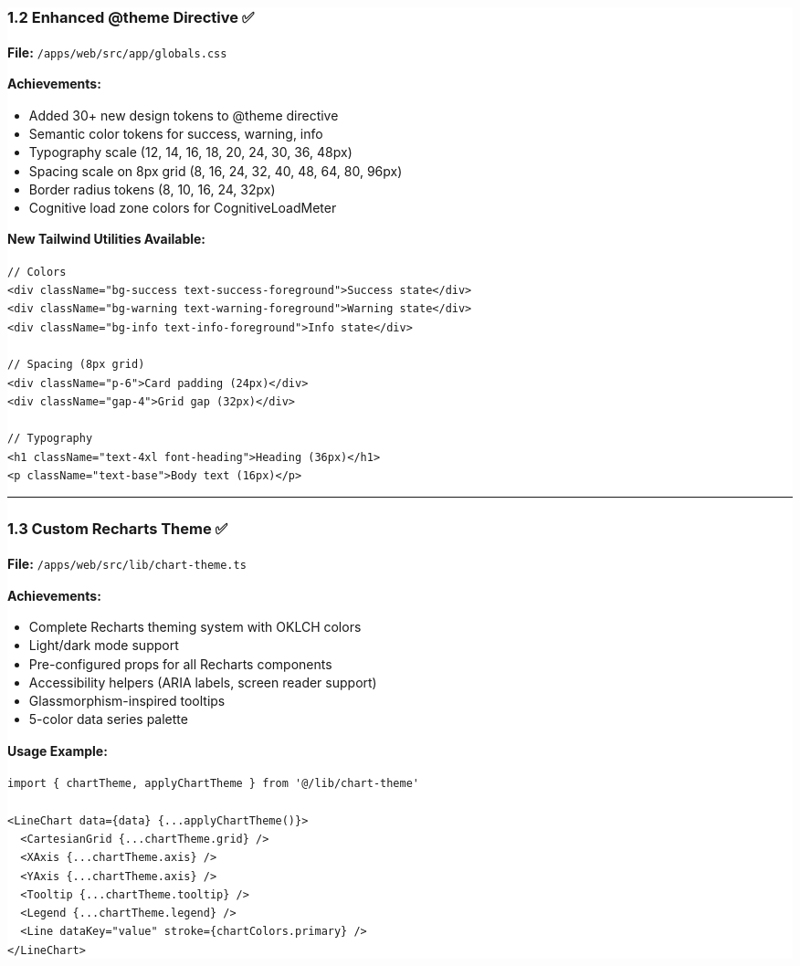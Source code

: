 
### 1.2 Enhanced @theme Directive ✅

**File:** `/apps/web/src/app/globals.css`

**Achievements:**
- Added 30+ new design tokens to @theme directive
- Semantic color tokens for success, warning, info
- Typography scale (12, 14, 16, 18, 20, 24, 30, 36, 48px)
- Spacing scale on 8px grid (8, 16, 24, 32, 40, 48, 64, 80, 96px)
- Border radius tokens (8, 10, 16, 24, 32px)
- Cognitive load zone colors for CognitiveLoadMeter

**New Tailwind Utilities Available:**
```tsx
// Colors
<div className="bg-success text-success-foreground">Success state</div>
<div className="bg-warning text-warning-foreground">Warning state</div>
<div className="bg-info text-info-foreground">Info state</div>

// Spacing (8px grid)
<div className="p-6">Card padding (24px)</div>
<div className="gap-4">Grid gap (32px)</div>

// Typography
<h1 className="text-4xl font-heading">Heading (36px)</h1>
<p className="text-base">Body text (16px)</p>
```

---

### 1.3 Custom Recharts Theme ✅

**File:** `/apps/web/src/lib/chart-theme.ts`

**Achievements:**
- Complete Recharts theming system with OKLCH colors
- Light/dark mode support
- Pre-configured props for all Recharts components
- Accessibility helpers (ARIA labels, screen reader support)
- Glassmorphism-inspired tooltips
- 5-color data series palette

**Usage Example:**
```tsx
import { chartTheme, applyChartTheme } from '@/lib/chart-theme'

<LineChart data={data} {...applyChartTheme()}>
  <CartesianGrid {...chartTheme.grid} />
  <XAxis {...chartTheme.axis} />
  <YAxis {...chartTheme.axis} />
  <Tooltip {...chartTheme.tooltip} />
  <Legend {...chartTheme.legend} />
  <Line dataKey="value" stroke={chartColors.primary} />
</LineChart>
```
